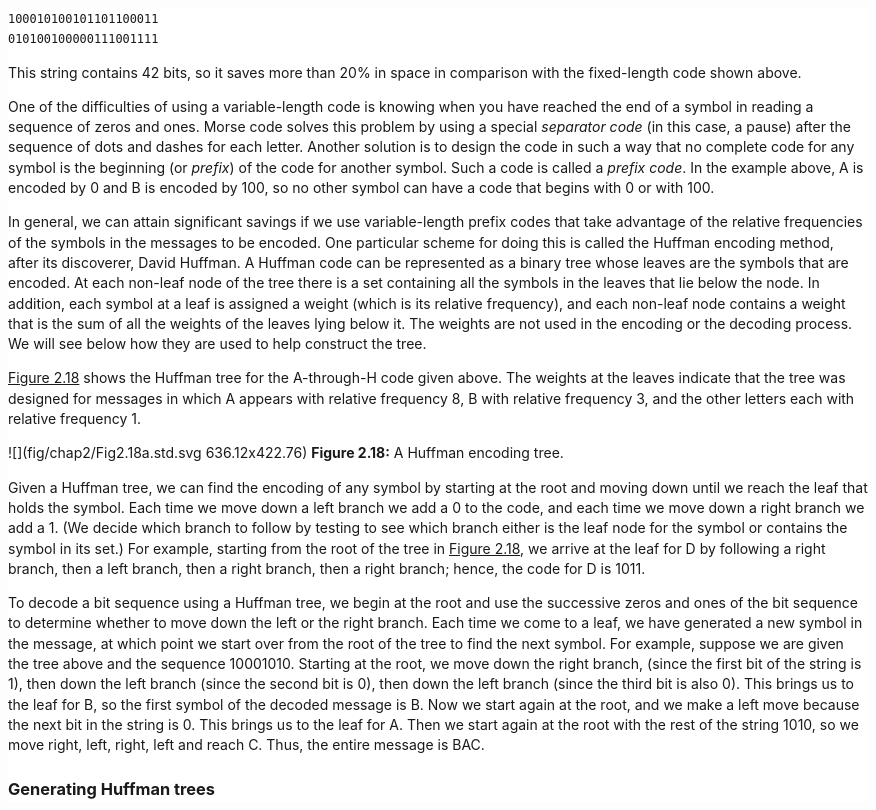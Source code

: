 ``` {.example}
100010100101101100011
010100100000111001111
```

This string contains 42 bits, so it saves more than 20% in space in comparison with the fixed-length code shown above.

One of the difficulties of using a variable-length code is knowing when you have reached the end of a symbol in reading a sequence of zeros and ones. Morse code solves this problem by using a special *separator code* (in this case, a pause) after the sequence of dots and dashes for each letter. Another solution is to design the code in such a way that no complete code for any symbol is the beginning (or *prefix*) of the code for another symbol. Such a code is called a *prefix code*. In the example above, A is encoded by 0 and B is encoded by 100, so no other symbol can have a code that begins with 0 or with 100.

In general, we can attain significant savings if we use variable-length prefix codes that take advantage of the relative frequencies of the symbols in the messages to be encoded. One particular scheme for doing this is called the Huffman encoding method, after its discoverer, David Huffman. A Huffman code can be represented as a binary tree whose leaves are the symbols that are encoded. At each non-leaf node of the tree there is a set containing all the symbols in the leaves that lie below the node. In addition, each symbol at a leaf is assigned a weight (which is its relative frequency), and each non-leaf node contains a weight that is the sum of all the weights of the leaves lying below it. The weights are not used in the encoding or the decoding process. We will see below how they are used to help construct the tree.

[Figure 2.18](#Figure-2_002e18) shows the Huffman tree for the A-through-H code given above. The weights at the leaves indicate that the tree was designed for messages in which A appears with relative frequency 8, B with relative frequency 3, and the other letters each with relative frequency 1.

![](fig/chap2/Fig2.18a.std.svg 636.12x422.76)
**Figure 2.18:** A Huffman encoding tree.

Given a Huffman tree, we can find the encoding of any symbol by starting at the root and moving down until we reach the leaf that holds the symbol. Each time we move down a left branch we add a 0 to the code, and each time we move down a right branch we add a 1. (We decide which branch to follow by testing to see which branch either is the leaf node for the symbol or contains the symbol in its set.) For example, starting from the root of the tree in [Figure 2.18](#Figure-2_002e18), we arrive at the leaf for D by following a right branch, then a left branch, then a right branch, then a right branch; hence, the code for D is 1011.

To decode a bit sequence using a Huffman tree, we begin at the root and use the successive zeros and ones of the bit sequence to determine whether to move down the left or the right branch. Each time we come to a leaf, we have generated a new symbol in the message, at which point we start over from the root of the tree to find the next symbol. For example, suppose we are given the tree above and the sequence 10001010. Starting at the root, we move down the right branch, (since the first bit of the string is 1), then down the left branch (since the second bit is 0), then down the left branch (since the third bit is also 0). This brings us to the leaf for B, so the first symbol of the decoded message is B. Now we start again at the root, and we make a left move because the next bit in the string is 0. This brings us to the leaf for A. Then we start again at the root with the rest of the string 1010, so we move right, left, right, left and reach C. Thus, the entire message is BAC.


### Generating Huffman trees
